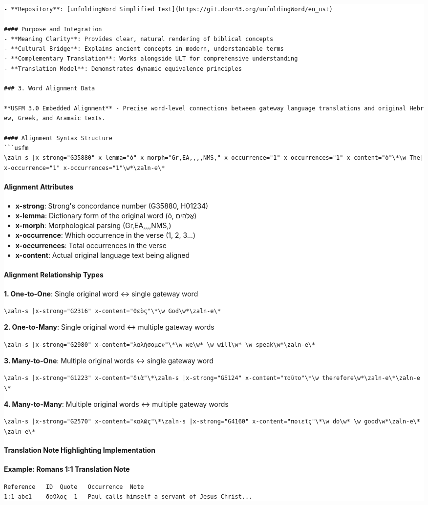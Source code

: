```
- **Repository**: [unfoldingWord Simplified Text](https://git.door43.org/unfoldingWord/en_ust)

#### Purpose and Integration
- **Meaning Clarity**: Provides clear, natural rendering of biblical concepts
- **Cultural Bridge**: Explains ancient concepts in modern, understandable terms
- **Complementary Translation**: Works alongside ULT for comprehensive understanding
- **Translation Model**: Demonstrates dynamic equivalence principles

### 3. Word Alignment Data

**USFM 3.0 Embedded Alignment** - Precise word-level connections between gateway language translations and original Hebrew, Greek, and Aramaic texts.

#### Alignment Syntax Structure
```usfm
\zaln-s |x-strong="G35880" x-lemma="ὁ" x-morph="Gr,EA,,,,NMS," x-occurrence="1" x-occurrences="1" x-content="ὁ"\*\w The|x-occurrence="1" x-occurrences="1"\w*\zaln-e\*
```

#### Alignment Attributes
- **x-strong**: Strong's concordance number (G35880, H01234)
- **x-lemma**: Dictionary form of the original word (ὁ, אֱלֹהִים)
- **x-morph**: Morphological parsing (Gr,EA,,,,NMS,)
- **x-occurrence**: Which occurrence in the verse (1, 2, 3...)
- **x-occurrences**: Total occurrences in the verse
- **x-content**: Actual original language text being aligned

#### Alignment Relationship Types

**1. One-to-One**: Single original word ↔ single gateway word
```usfm
\zaln-s |x-strong="G2316" x-content="θεὸς"\*\w God\w*\zaln-e\*
```

**2. One-to-Many**: Single original word ↔ multiple gateway words
```usfm
\zaln-s |x-strong="G2980" x-content="λαλήσομεν"\*\w we\w* \w will\w* \w speak\w*\zaln-e\*
```

**3. Many-to-One**: Multiple original words ↔ single gateway word
```usfm
\zaln-s |x-strong="G1223" x-content="διὰ"\*\zaln-s |x-strong="G5124" x-content="τοῦτο"\*\w therefore\w*\zaln-e\*\zaln-e\*
```

**4. Many-to-Many**: Multiple original words ↔ multiple gateway words
```usfm
\zaln-s |x-strong="G2570" x-content="καλῶς"\*\zaln-s |x-strong="G4160" x-content="ποιεῖς"\*\w do\w* \w good\w*\zaln-e\*\zaln-e\*
```

#### Translation Note Highlighting Implementation

**Example: Romans 1:1 Translation Note**
```tsv
Reference	ID	Quote	Occurrence	Note
1:1	abc1	δοῦλος	1	Paul calls himself a servant of Jesus Christ...
```
